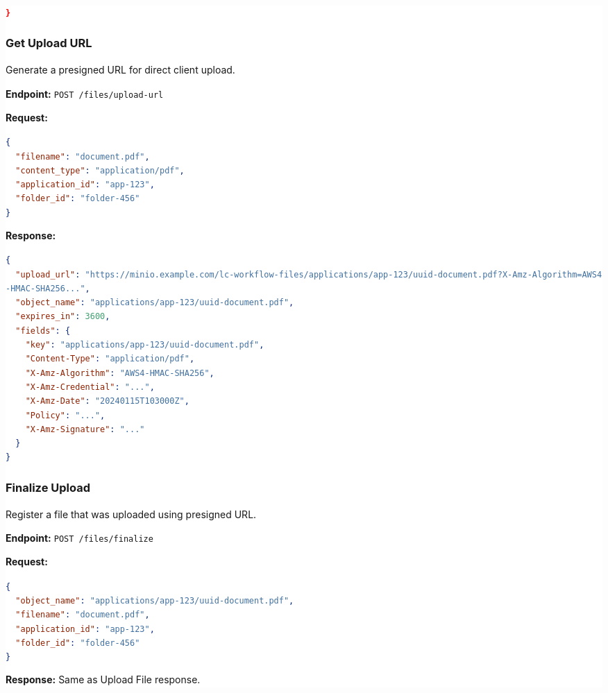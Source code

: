 ```json
}
```

### Get Upload URL
Generate a presigned URL for direct client upload.

**Endpoint:** `POST /files/upload-url`

**Request:**
```json
{
  "filename": "document.pdf",
  "content_type": "application/pdf",
  "application_id": "app-123",
  "folder_id": "folder-456"
}
```

**Response:**
```json
{
  "upload_url": "https://minio.example.com/lc-workflow-files/applications/app-123/uuid-document.pdf?X-Amz-Algorithm=AWS4-HMAC-SHA256...",
  "object_name": "applications/app-123/uuid-document.pdf",
  "expires_in": 3600,
  "fields": {
    "key": "applications/app-123/uuid-document.pdf",
    "Content-Type": "application/pdf",
    "X-Amz-Algorithm": "AWS4-HMAC-SHA256",
    "X-Amz-Credential": "...",
    "X-Amz-Date": "20240115T103000Z",
    "Policy": "...",
    "X-Amz-Signature": "..."
  }
}
```

### Finalize Upload
Register a file that was uploaded using presigned URL.

**Endpoint:** `POST /files/finalize`

**Request:**
```json
{
  "object_name": "applications/app-123/uuid-document.pdf",
  "filename": "document.pdf",
  "application_id": "app-123",
  "folder_id": "folder-456"
}
```

**Response:**
Same as Upload File response.
